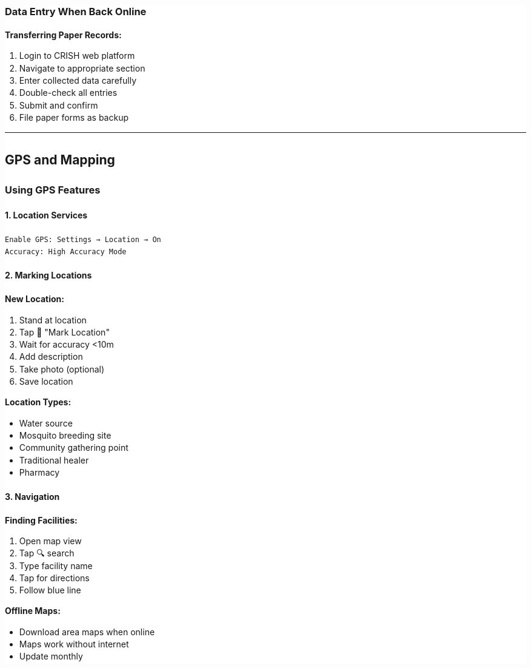 ### Data Entry When Back Online

**Transferring Paper Records:**
1. Login to CRISH web platform
2. Navigate to appropriate section
3. Enter collected data carefully
4. Double-check all entries
5. Submit and confirm
6. File paper forms as backup

---

## GPS and Mapping

### Using GPS Features

#### 1. Location Services
```
Enable GPS: Settings → Location → On
Accuracy: High Accuracy Mode
```

#### 2. Marking Locations

**New Location:**
1. Stand at location
2. Tap 📍 "Mark Location"
3. Wait for accuracy <10m
4. Add description
5. Take photo (optional)
6. Save location

**Location Types:**
- Water source
- Mosquito breeding site
- Community gathering point
- Traditional healer
- Pharmacy

#### 3. Navigation

**Finding Facilities:**
1. Open map view
2. Tap 🔍 search
3. Type facility name
4. Tap for directions
5. Follow blue line

**Offline Maps:**
- Download area maps when online
- Maps work without internet
- Update monthly
